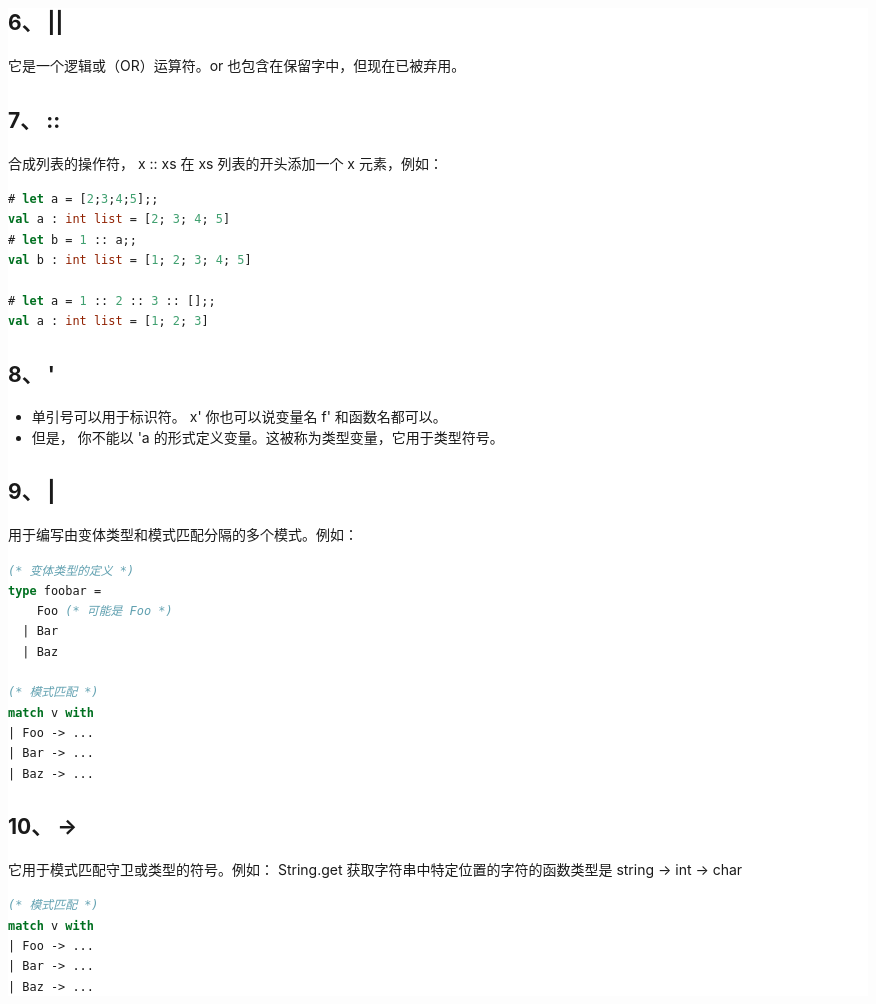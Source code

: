 ## 6、 ||

它是一个逻辑或（OR）运算符。or 也包含在保留字中，但现在已被弃用。

## 7、 :: 

合成列表的操作符， x :: xs  在  xs  列表的开头添加一个  x  元素，例如：
```ocaml
# let a = [2;3;4;5];;
val a : int list = [2; 3; 4; 5]
# let b = 1 :: a;;
val b : int list = [1; 2; 3; 4; 5]

# let a = 1 :: 2 :: 3 :: [];;
val a : int list = [1; 2; 3]
```


## 8、 '

- 单引号可以用于标识符。  x'  你也可以说变量名 f'  和函数名都可以。
- 但是， 你不能以 'a 的形式定义变量。这被称为类型变量，它用于类型符号。

## 9、 |

用于编写由变体类型和模式匹配分隔的多个模式。例如：

```ocaml
(* 变体类型的定义 *) 
type foobar = 
    Foo (* 可能是 Foo *) 
  | Bar 
  | Baz 

(* 模式匹配 *) 
match v with 
| Foo -> ... 
| Bar -> ... 
| Baz -> ...
```

## 10、 ->

它用于模式匹配守卫或类型的符号。例如： String.get  获取字符串中特定位置的字符的函数类型是  string -> int -> char 

```ocaml
(* 模式匹配 *) 
match v with 
| Foo -> ... 
| Bar -> ... 
| Baz -> ...
```
